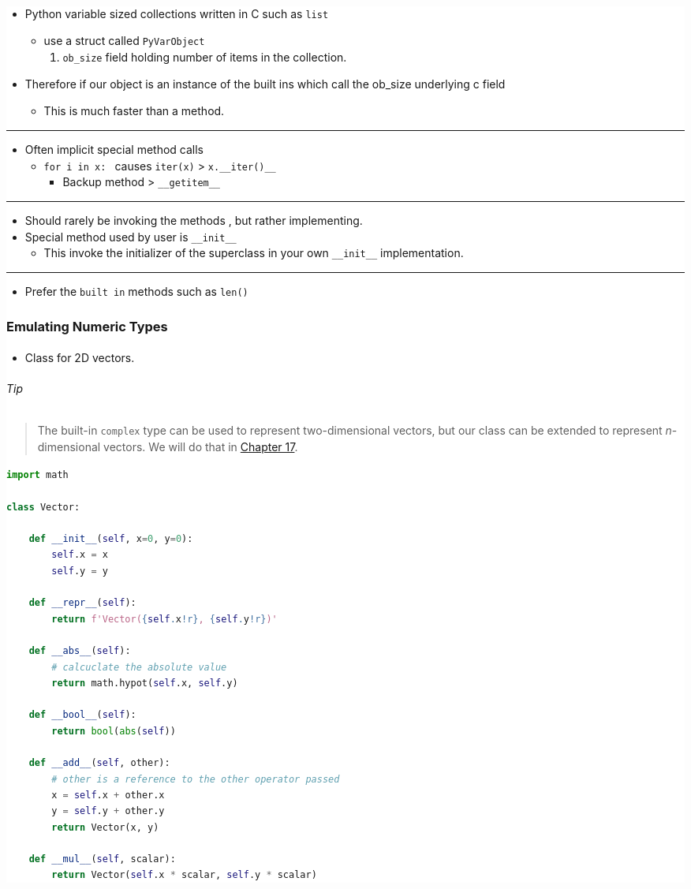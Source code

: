 - Python variable sized collections written in C such as `list` 
  - use a struct called `PyVarObject` 
    1. `ob_size` field holding number of items in the collection.

- Therefore if our object is an instance of the built ins which call the ob_size underlying c field
  - This is much faster than a method.

---

- Often implicit special method calls
  - `for i in x: ` causes `iter(x)` > `x.__iter()__`
    - Backup method > `__getitem__`

---

- Should rarely be invoking the methods , but rather implementing.
- Special method used by user is `__init__` 
  - This invoke the initializer of the superclass in your own `__init__` implementation.

---

- Prefer the `built in` methods such as `len()` 

### Emulating Numeric Types

- Class for 2D vectors.

###### Tip

> The built-in `complex` type can be used to represent two-dimensional vectors, but our class can be extended to represent *n*-dimensional vectors. We will do that in [Chapter 17](https://learning.oreilly.com/library/view/fluent-python-2nd/9781492056348/ch17.html#iterables2generators).

```python
import math

class Vector:

    def __init__(self, x=0, y=0):
        self.x = x
        self.y = y

    def __repr__(self):
        return f'Vector({self.x!r}, {self.y!r})'

    def __abs__(self):
        # calcuclate the absolute value
        return math.hypot(self.x, self.y)

    def __bool__(self):
        return bool(abs(self))

    def __add__(self, other):        
        # other is a reference to the other operator passed
        x = self.x + other.x
        y = self.y + other.y
        return Vector(x, y)

    def __mul__(self, scalar):
        return Vector(self.x * scalar, self.y * scalar)
```
